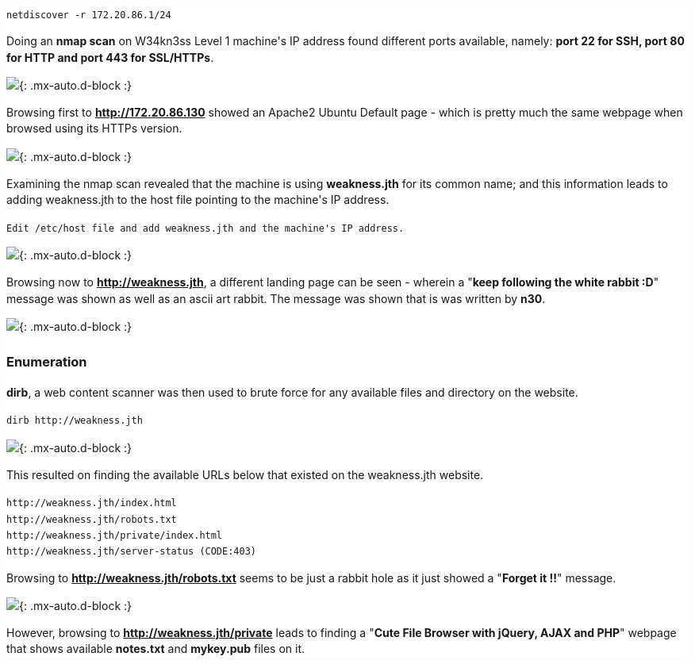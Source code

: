 ~~~
netdiscover -r 172.20.86.1/24
~~~

Doing an **nmap scan** on W34kn3ss Level 1 machine's IP address found different ports available, namely: **port 22 for SSH, port 80 for HTTP and port 443 for SSL/HTTPs**.

![](https://i.imgur.com/bY4jgjD.png){: .mx-auto.d-block :} 

Browsing first to **http://172.20.86.130** showed an Apache2 Ubuntu Default page - which is pretty much the same webpage when browsed using its HTTPs version.

![](https://i.imgur.com/oluJWQp.png){: .mx-auto.d-block :} 

Examining the nmap scan revealed that the machine is using **weakness.jth** for its common name; and this information leads to adding weakness.jth to the host file pointing to the machine's IP address.

~~~
Edit /etc/host file and add weakness.jth and the machine's IP address.
~~~

![](https://i.imgur.com/PAsQGsG.png){: .mx-auto.d-block :} 

Browsing now to **http://weakness.jth**, a different landing page can be seen - wherein a "**keep following the white rabbit :D**" message was shown as well as an ascii art rabbit. The message was shown that is was written by **n30**.

![](https://i.imgur.com/j0QStsX.png){: .mx-auto.d-block :} 

### Enumeration

**dirb**, a web content scanner was then used to brute force for any available files and directory on the website.

~~~
dirb http://weakness.jth
~~~

![](https://i.imgur.com/H1ve7X5.png){: .mx-auto.d-block :} 

This resulted on finding the available URLs below that existed
on the weakness.jth website.
~~~
http://weakness.jth/index.html
http://weakness.jth/robots.txt
http://weakness.jth/private/index.html
http://weakness.jth/server-status (CODE:403)
~~~

Browsing to **http://weakness.jth/robots.txt** seems to be just a rabbit hole as it just showed a "**Forget it !!**" message.

![](https://i.imgur.com/u1NiYtS.png){: .mx-auto.d-block :} 

However, browsing to **http://weakness.jth/private** leads to finding a "**Cute File Browser with jQuery, AJAX and PHP**" webpage that shows available **notes.txt** and **mykey.pub** files on it.
